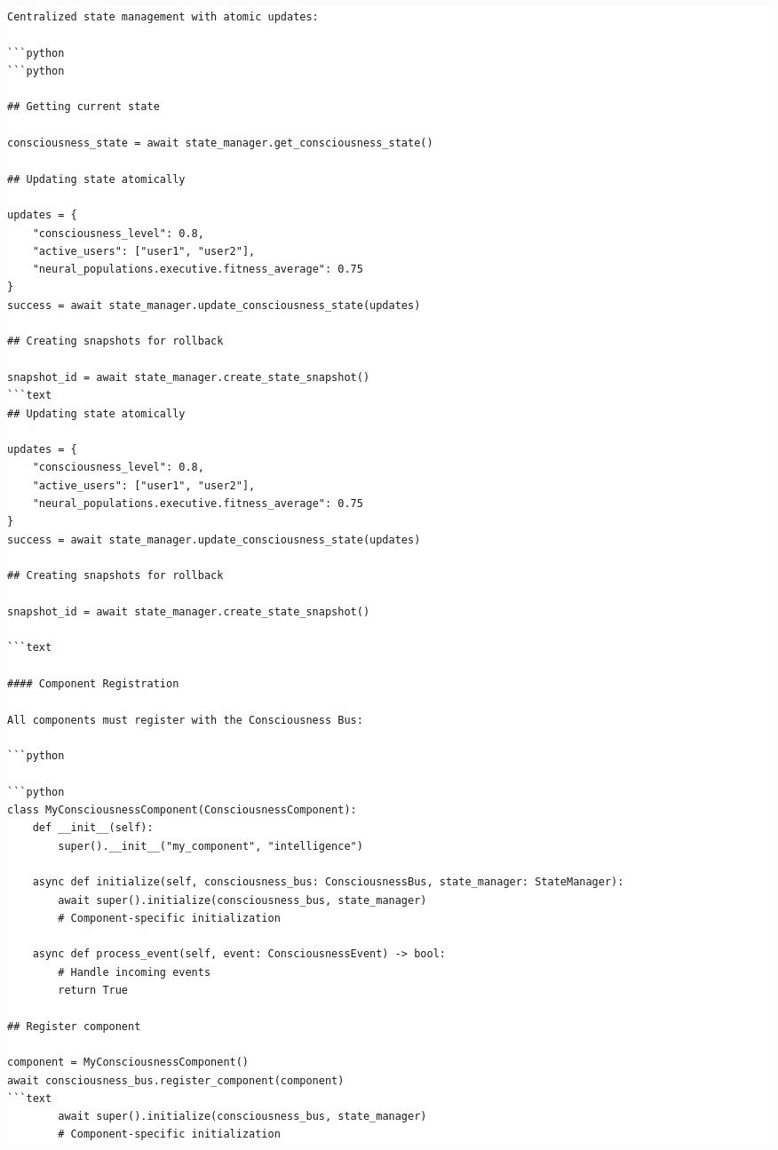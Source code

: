 ```mermaid
Centralized state management with atomic updates:

```python
```python

## Getting current state

consciousness_state = await state_manager.get_consciousness_state()

## Updating state atomically

updates = {
    "consciousness_level": 0.8,
    "active_users": ["user1", "user2"],
    "neural_populations.executive.fitness_average": 0.75
}
success = await state_manager.update_consciousness_state(updates)

## Creating snapshots for rollback

snapshot_id = await state_manager.create_state_snapshot()
```text
## Updating state atomically

updates = {
    "consciousness_level": 0.8,
    "active_users": ["user1", "user2"],
    "neural_populations.executive.fitness_average": 0.75
}
success = await state_manager.update_consciousness_state(updates)

## Creating snapshots for rollback

snapshot_id = await state_manager.create_state_snapshot()

```text

#### Component Registration

All components must register with the Consciousness Bus:

```python

```python
class MyConsciousnessComponent(ConsciousnessComponent):
    def __init__(self):
        super().__init__("my_component", "intelligence")

    async def initialize(self, consciousness_bus: ConsciousnessBus, state_manager: StateManager):
        await super().initialize(consciousness_bus, state_manager)
        # Component-specific initialization

    async def process_event(self, event: ConsciousnessEvent) -> bool:
        # Handle incoming events
        return True

## Register component

component = MyConsciousnessComponent()
await consciousness_bus.register_component(component)
```text
        await super().initialize(consciousness_bus, state_manager)
        # Component-specific initialization

```